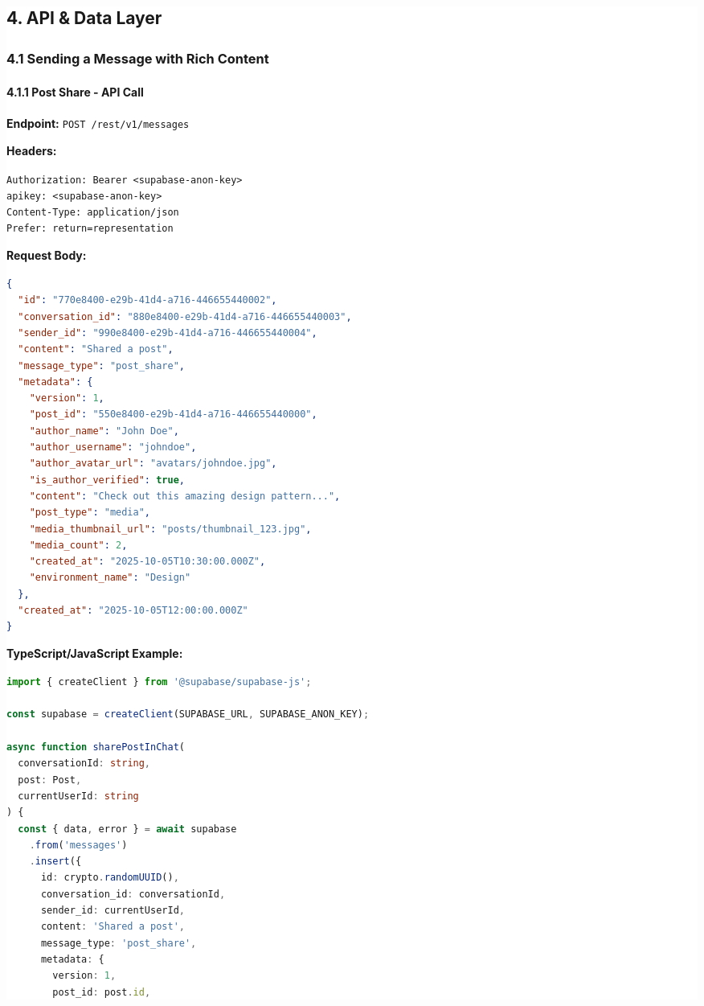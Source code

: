 
## 4. API & Data Layer

### 4.1 Sending a Message with Rich Content

#### 4.1.1 Post Share - API Call

**Endpoint:** `POST /rest/v1/messages`

**Headers:**
```http
Authorization: Bearer <supabase-anon-key>
apikey: <supabase-anon-key>
Content-Type: application/json
Prefer: return=representation
```

**Request Body:**
```json
{
  "id": "770e8400-e29b-41d4-a716-446655440002",
  "conversation_id": "880e8400-e29b-41d4-a716-446655440003",
  "sender_id": "990e8400-e29b-41d4-a716-446655440004",
  "content": "Shared a post",
  "message_type": "post_share",
  "metadata": {
    "version": 1,
    "post_id": "550e8400-e29b-41d4-a716-446655440000",
    "author_name": "John Doe",
    "author_username": "johndoe",
    "author_avatar_url": "avatars/johndoe.jpg",
    "is_author_verified": true,
    "content": "Check out this amazing design pattern...",
    "post_type": "media",
    "media_thumbnail_url": "posts/thumbnail_123.jpg",
    "media_count": 2,
    "created_at": "2025-10-05T10:30:00.000Z",
    "environment_name": "Design"
  },
  "created_at": "2025-10-05T12:00:00.000Z"
}
```

**TypeScript/JavaScript Example:**
```typescript
import { createClient } from '@supabase/supabase-js';

const supabase = createClient(SUPABASE_URL, SUPABASE_ANON_KEY);

async function sharePostInChat(
  conversationId: string,
  post: Post,
  currentUserId: string
) {
  const { data, error } = await supabase
    .from('messages')
    .insert({
      id: crypto.randomUUID(),
      conversation_id: conversationId,
      sender_id: currentUserId,
      content: 'Shared a post',
      message_type: 'post_share',
      metadata: {
        version: 1,
        post_id: post.id,
```